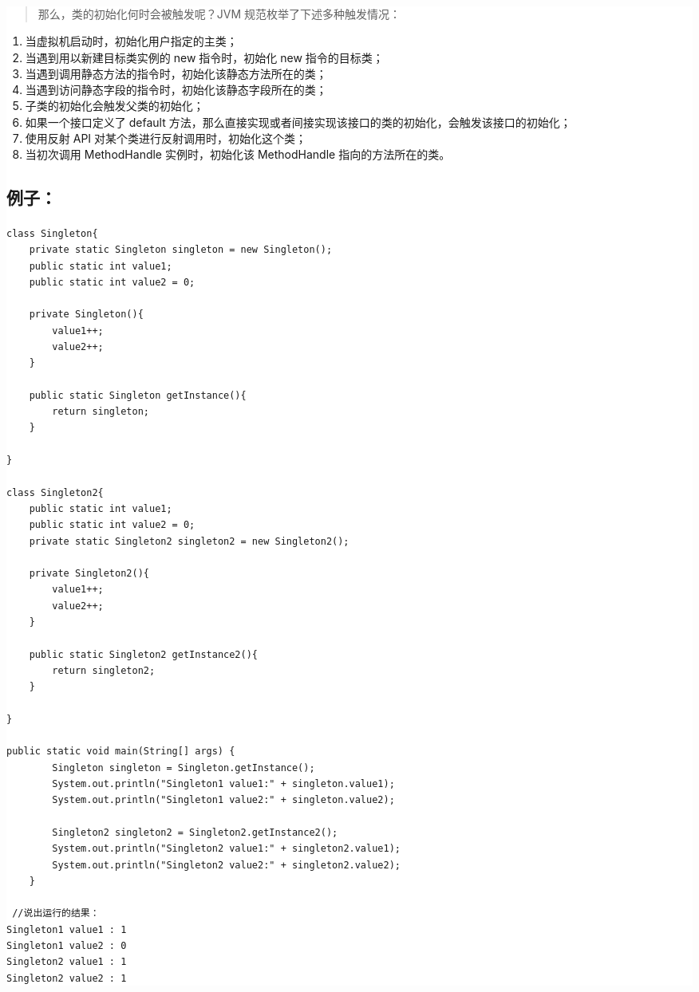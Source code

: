 > 那么，类的初始化何时会被触发呢？JVM 规范枚举了下述多种触发情况：
1. 当虚拟机启动时，初始化用户指定的主类；
1. 当遇到用以新建目标类实例的 new 指令时，初始化 new 指令的目标类；
1. 当遇到调用静态方法的指令时，初始化该静态方法所在的类；
1. 当遇到访问静态字段的指令时，初始化该静态字段所在的类；
1. 子类的初始化会触发父类的初始化；
1. 如果一个接口定义了 default 方法，那么直接实现或者间接实现该接口的类的初始化，会触发该接口的初始化；
1. 使用反射 API 对某个类进行反射调用时，初始化这个类；
1. 当初次调用 MethodHandle 实例时，初始化该 MethodHandle 指向的方法所在的类。



##  例子：


```
class Singleton{
    private static Singleton singleton = new Singleton();
    public static int value1;
    public static int value2 = 0;

    private Singleton(){
        value1++;
        value2++;
    }

    public static Singleton getInstance(){
        return singleton;
    }

}

class Singleton2{
    public static int value1;
    public static int value2 = 0;
    private static Singleton2 singleton2 = new Singleton2();

    private Singleton2(){
        value1++;
        value2++;
    }

    public static Singleton2 getInstance2(){
        return singleton2;
    }

}

public static void main(String[] args) {
        Singleton singleton = Singleton.getInstance();
        System.out.println("Singleton1 value1:" + singleton.value1);
        System.out.println("Singleton1 value2:" + singleton.value2);

        Singleton2 singleton2 = Singleton2.getInstance2();
        System.out.println("Singleton2 value1:" + singleton2.value1);
        System.out.println("Singleton2 value2:" + singleton2.value2);
    }
    
 //说出运行的结果： 
Singleton1 value1 : 1 
Singleton1 value2 : 0 
Singleton2 value1 : 1 
Singleton2 value2 : 1
```

